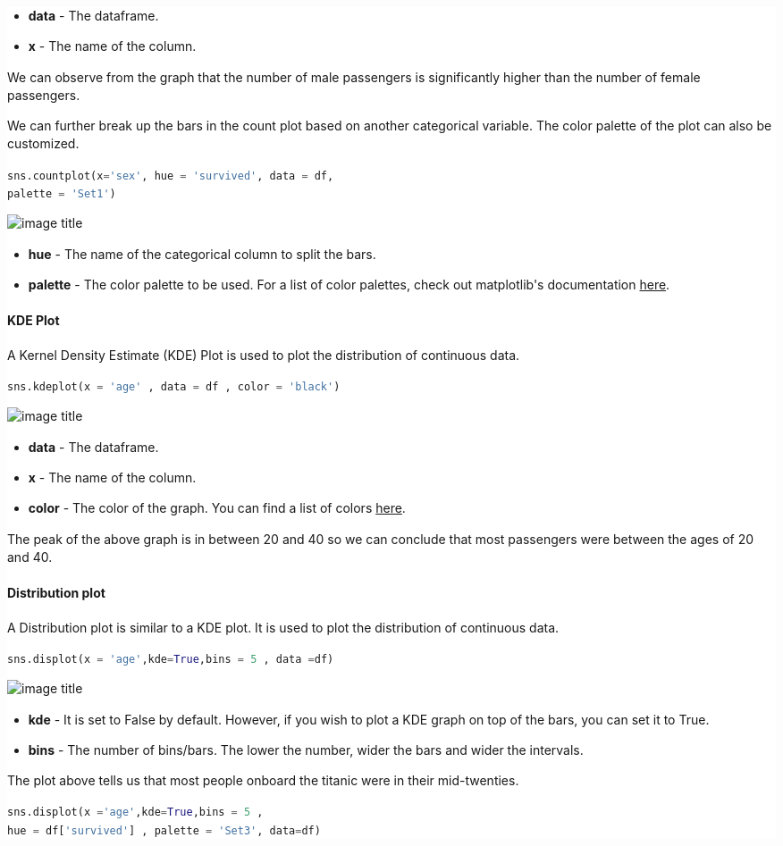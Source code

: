 - **data** - The dataframe.

- **x** - The name of the column.

We can observe from the graph that the number of male passengers is significantly higher than the number of female passengers.

We can further break up the bars in the count plot based on another categorical variable. The color palette of the plot can also be customized.

```python
sns.countplot(x='sex', hue = 'survived', data = df,
palette = 'Set1')
```

![image title](/seaborn-tutorial/countplot2.png) 

- **hue** - The name of the categorical column to split the bars.

- **palette** - The color palette to be used. For a list of color palettes, check out matplotlib's documentation [here](https://matplotlib.org/3.3.3/tutorials/colors/colormaps.html).
  
#### KDE Plot
A Kernel Density Estimate (KDE) Plot is used to plot the distribution of continuous data.

```python
sns.kdeplot(x = 'age' , data = df , color = 'black')
```

![image title](/seaborn-tutorial/kdeplot.png) 

- **data** - The dataframe.

- **x** - The name of the column.

- **color** - The color of the graph. You can find a list of colors [here](https://matplotlib.org/3.1.0/gallery/color/named_colors.html).

The peak of the above graph is in between 20 and 40 so we can conclude that most passengers were between the ages of 20 and 40.

#### Distribution plot
A Distribution plot is similar to a KDE plot. It is used to plot the distribution of continuous data.

```python
sns.displot(x = 'age',kde=True,bins = 5 , data =df)
```

![image title](/seaborn-tutorial/distplot1.png)

- **kde** - It is set to False by default. However, if you wish to plot a KDE graph on top of the bars, you can set it to True.

- **bins** - The number of bins/bars. The lower the number, wider the bars and wider the intervals.

The plot above tells us that most people onboard the titanic were in their mid-twenties.

```python
sns.displot(x ='age',kde=True,bins = 5 ,
hue = df['survived'] , palette = 'Set3', data=df)
```
